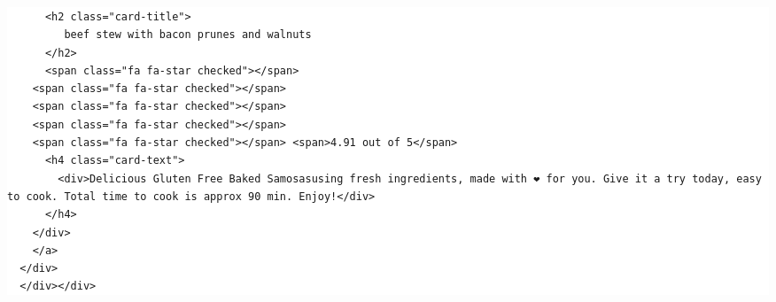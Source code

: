           <h2 class="card-title">
             beef stew with bacon prunes and walnuts
          </h2>
          <span class="fa fa-star checked"></span>
        <span class="fa fa-star checked"></span>
        <span class="fa fa-star checked"></span>
        <span class="fa fa-star checked"></span>
        <span class="fa fa-star checked"></span> <span>4.91 out of 5</span>
          <h4 class="card-text">
            <div>Delicious Gluten Free Baked Samosasusing fresh ingredients, made with ❤️ for you. Give it a try today, easy to cook. Total time to cook is approx 90 min. Enjoy!</div>
          </h4>
        </div>
        </a>
      </div>
      </div></div>

<style>
.checked {
  color: orange;
}
</style>